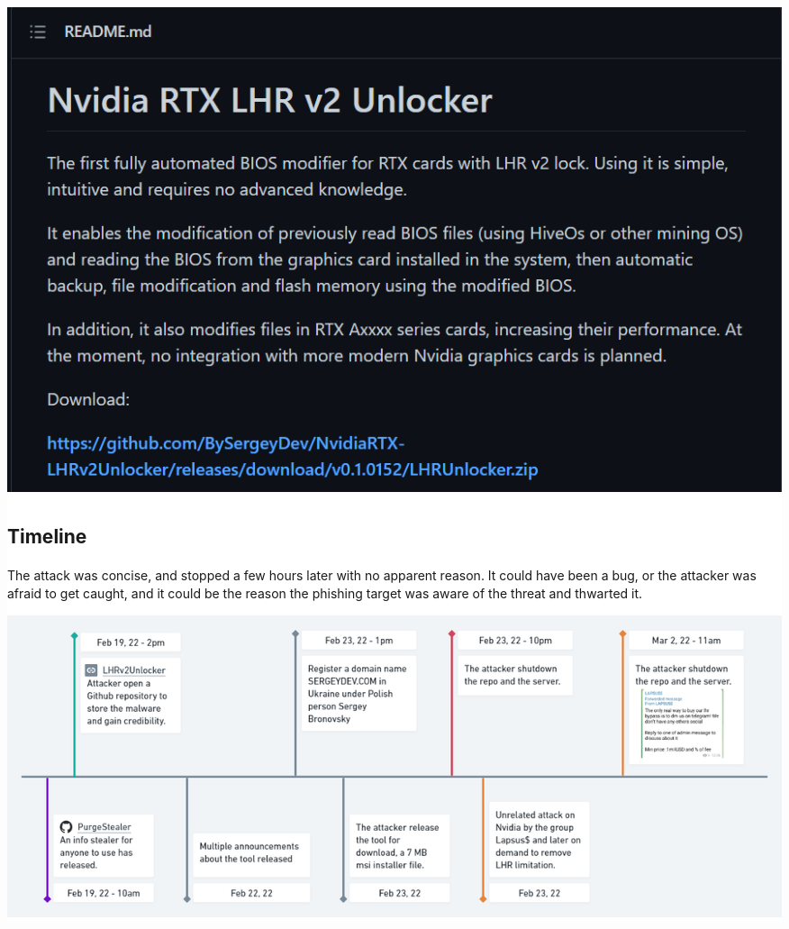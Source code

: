 ![image-20220313140318745](img/image-20220313140318745.png)

## Timeline

The attack was concise, and stopped a few hours later with no apparent reason. It could have been a bug, or the attacker was afraid to get caught, and it could be the reason the phishing target was aware of the threat and thwarted it.

![image-20220314144026296](img/image-20220314144026296.png)
